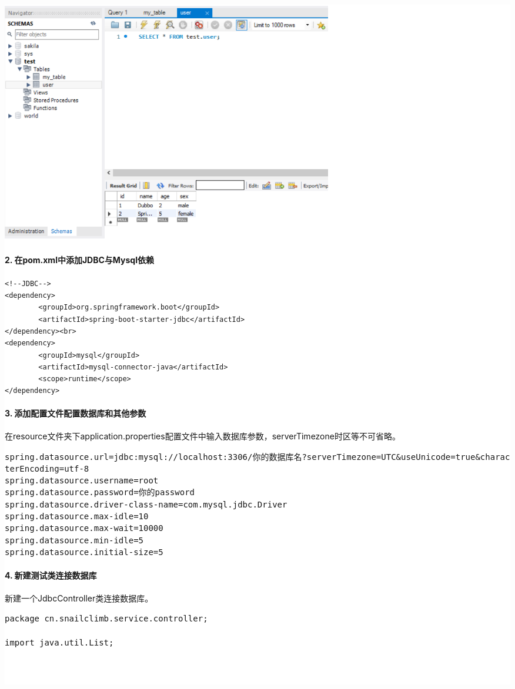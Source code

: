<img width="550" height="400" src="https://github.com/nishibushiedehuang/A-Distributed-Web-System/raw/master/img-folder/13.png"/><br>
#### 2. 在pom.xml中添加JDBC与Mysql依赖
```
<!--JDBC-->
<dependency>
        <groupId>org.springframework.boot</groupId>
        <artifactId>spring-boot-starter-jdbc</artifactId>
</dependency><br>		
<dependency>
        <groupId>mysql</groupId>
        <artifactId>mysql-connector-java</artifactId>
        <scope>runtime</scope>
</dependency>
```
#### 3. 添加配置文件配置数据库和其他参数
在resource文件夹下application.properties配置文件中输入数据库参数，serverTimezone时区等不可省略。<br>
<pre>
spring.datasource.url=jdbc:mysql://localhost:3306/你的数据库名?serverTimezone=UTC&useUnicode=true&characterEncoding=utf-8
spring.datasource.username=root
spring.datasource.password=你的password
spring.datasource.driver-class-name=com.mysql.jdbc.Driver
spring.datasource.max-idle=10
spring.datasource.max-wait=10000
spring.datasource.min-idle=5
spring.datasource.initial-size=5
</pre>
#### 4. 新建测试类连接数据库
新建一个JdbcController类连接数据库。<br>
<pre>
package cn.snailclimb.service.controller;<br>
import java.util.List;